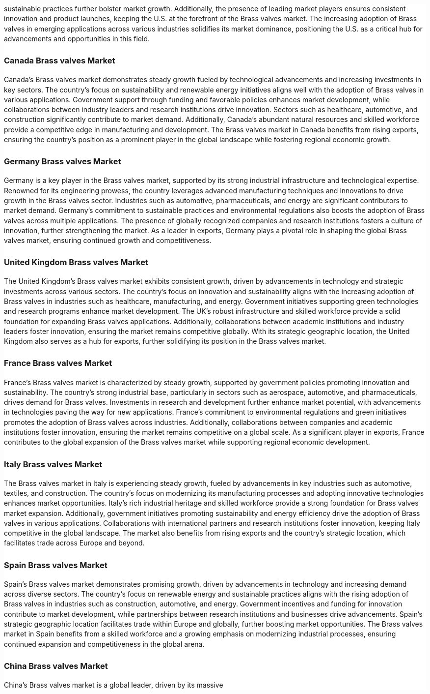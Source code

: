 sustainable practices further bolster market growth. Additionally, the presence of leading market players ensures consistent innovation and product launches, keeping the U.S. at the forefront of the Brass valves market. The increasing adoption of Brass valves in emerging applications across various industries solidifies its market dominance, positioning the U.S. as a critical hub for advancements and opportunities in this field.</p><h3>Canada Brass valves Market</h3><p>Canada&rsquo;s Brass valves market demonstrates steady growth fueled by technological advancements and increasing investments in key sectors. The country&rsquo;s focus on sustainability and renewable energy initiatives aligns well with the adoption of Brass valves in various applications. Government support through funding and favorable policies enhances market development, while collaborations between industry leaders and research institutions drive innovation. Sectors such as healthcare, automotive, and construction significantly contribute to market demand. Additionally, Canada&rsquo;s abundant natural resources and skilled workforce provide a competitive edge in manufacturing and development. The Brass valves market in Canada benefits from rising exports, ensuring the country&rsquo;s position as a prominent player in the global landscape while fostering regional economic growth.</p><h3>Germany Brass valves Market</h3><p>Germany is a key player in the Brass valves market, supported by its strong industrial infrastructure and technological expertise. Renowned for its engineering prowess, the country leverages advanced manufacturing techniques and innovations to drive growth in the Brass valves sector. Industries such as automotive, pharmaceuticals, and energy are significant contributors to market demand. Germany&rsquo;s commitment to sustainable practices and environmental regulations also boosts the adoption of Brass valves across multiple applications. The presence of globally recognized companies and research institutions fosters a culture of innovation, further strengthening the market. As a leader in exports, Germany plays a pivotal role in shaping the global Brass valves market, ensuring continued growth and competitiveness.</p><h3>United Kingdom Brass valves Market</h3><p>The United Kingdom&rsquo;s Brass valves market exhibits consistent growth, driven by advancements in technology and strategic investments across various sectors. The country&rsquo;s focus on innovation and sustainability aligns with the increasing adoption of Brass valves in industries such as healthcare, manufacturing, and energy. Government initiatives supporting green technologies and research programs enhance market development. The UK&rsquo;s robust infrastructure and skilled workforce provide a solid foundation for expanding Brass valves applications. Additionally, collaborations between academic institutions and industry leaders foster innovation, ensuring the market remains competitive globally. With its strategic geographic location, the United Kingdom also serves as a hub for exports, further solidifying its position in the Brass valves market.</p><h3>France Brass valves Market</h3><p>France&rsquo;s Brass valves market is characterized by steady growth, supported by government policies promoting innovation and sustainability. The country&rsquo;s strong industrial base, particularly in sectors such as aerospace, automotive, and pharmaceuticals, drives demand for Brass valves. Investments in research and development further enhance market potential, with advancements in technologies paving the way for new applications. France&rsquo;s commitment to environmental regulations and green initiatives promotes the adoption of Brass valves across industries. Additionally, collaborations between companies and academic institutions foster innovation, ensuring the market remains competitive on a global scale. As a significant player in exports, France contributes to the global expansion of the Brass valves market while supporting regional economic development.</p><h3>Italy Brass valves Market</h3><p>The Brass valves market in Italy is experiencing steady growth, fueled by advancements in key industries such as automotive, textiles, and construction. The country&rsquo;s focus on modernizing its manufacturing processes and adopting innovative technologies enhances market opportunities. Italy&rsquo;s rich industrial heritage and skilled workforce provide a strong foundation for Brass valves market expansion. Additionally, government initiatives promoting sustainability and energy efficiency drive the adoption of Brass valves in various applications. Collaborations with international partners and research institutions foster innovation, keeping Italy competitive in the global landscape. The market also benefits from rising exports and the country&rsquo;s strategic location, which facilitates trade across Europe and beyond.</p><h3>Spain Brass valves Market</h3><p>Spain&rsquo;s Brass valves market demonstrates promising growth, driven by advancements in technology and increasing demand across diverse sectors. The country&rsquo;s focus on renewable energy and sustainable practices aligns with the rising adoption of Brass valves in industries such as construction, automotive, and energy. Government incentives and funding for innovation contribute to market development, while partnerships between research institutions and businesses drive advancements. Spain&rsquo;s strategic geographic location facilitates trade within Europe and globally, further boosting market opportunities. The Brass valves market in Spain benefits from a skilled workforce and a growing emphasis on modernizing industrial processes, ensuring continued expansion and competitiveness in the global arena.</p><h3>China Brass valves Market</h3><p>China&rsquo;s Brass valves market is a global leader, driven by its massive